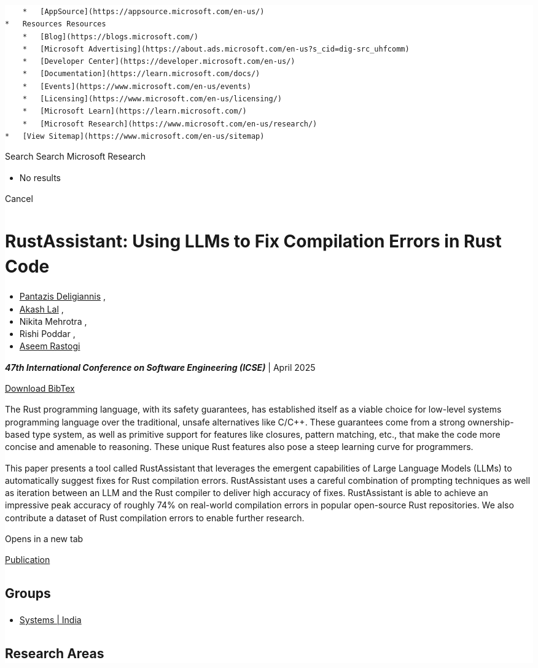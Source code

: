         *   [AppSource](https://appsource.microsoft.com/en-us/)
    *   Resources Resources
        *   [Blog](https://blogs.microsoft.com/)
        *   [Microsoft Advertising](https://about.ads.microsoft.com/en-us?s_cid=dig-src_uhfcomm)
        *   [Developer Center](https://developer.microsoft.com/en-us/)
        *   [Documentation](https://learn.microsoft.com/docs/)
        *   [Events](https://www.microsoft.com/en-us/events)
        *   [Licensing](https://www.microsoft.com/en-us/licensing/)
        *   [Microsoft Learn](https://learn.microsoft.com/)
        *   [Microsoft Research](https://www.microsoft.com/en-us/research/)
    *   [View Sitemap](https://www.microsoft.com/en-us/sitemap)
    

 Search Search Microsoft Research

*   No results

Cancel

RustAssistant: Using LLMs to Fix Compilation Errors in Rust Code
================================================================

*   [Pantazis Deligiannis](https://www.microsoft.com/en-us/research/people/pdeligia/) ,
*   [Akash Lal](https://www.microsoft.com/en-us/research/people/akashl/) ,
*   Nikita Mehrotra ,
*   Rishi Poddar ,
*   [Aseem Rastogi](https://www.microsoft.com/en-us/research/people/aseemr/)

**_47th International Conference on Software Engineering (ICSE)_** | April 2025

[Download BibTex](https://www.microsoft.com/en-us/research/publication/rustassistant-using-llms-to-fix-compilation-errors-in-rust-code/bibtex/)

The Rust programming language, with its safety guarantees, has established itself as a viable choice for low-level systems programming language over the traditional, unsafe alternatives like C/C++. These guarantees come from a strong ownership-based type system, as well as primitive support for features like closures, pattern matching, etc., that make the code more concise and amenable to reasoning. These unique Rust features also pose a steep learning curve for programmers.

This paper presents a tool called RustAssistant that leverages the emergent capabilities of Large Language Models (LLMs) to automatically suggest fixes for Rust compilation errors. RustAssistant uses a careful combination of prompting techniques as well as iteration between an LLM and the Rust compiler to deliver high accuracy of fixes. RustAssistant is able to achieve an impressive peak accuracy of roughly 74% on real-world compilation errors in popular open-source Rust repositories. We also contribute a dataset of Rust compilation errors to enable further research.

Opens in a new tab

[Publication](https://www.microsoft.com/en-us/research/wp-content/uploads/2024/08/paper.pdf)

Groups
------

*   [Systems | India](https://www.microsoft.com/en-us/research/theme/systems/)

Research Areas
--------------
